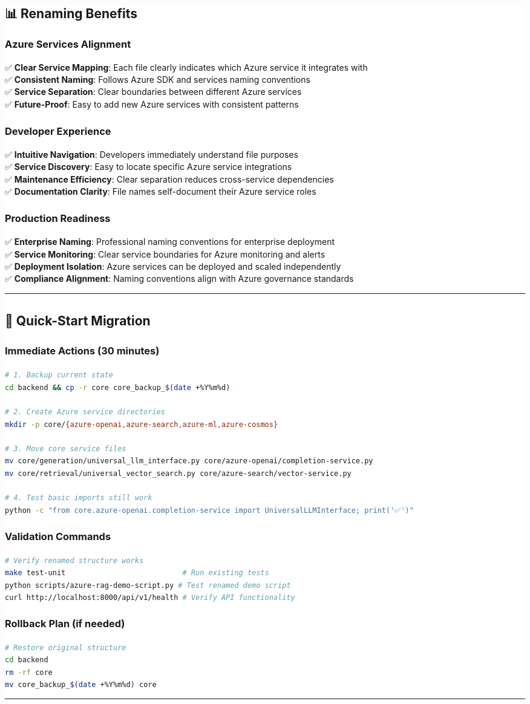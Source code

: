 ## 📊 Renaming Benefits

### **Azure Services Alignment**
✅ **Clear Service Mapping**: Each file clearly indicates which Azure service it integrates with  
✅ **Consistent Naming**: Follows Azure SDK and services naming conventions  
✅ **Service Separation**: Clear boundaries between different Azure services  
✅ **Future-Proof**: Easy to add new Azure services with consistent patterns

### **Developer Experience**
✅ **Intuitive Navigation**: Developers immediately understand file purposes  
✅ **Service Discovery**: Easy to locate specific Azure service integrations  
✅ **Maintenance Efficiency**: Clear separation reduces cross-service dependencies  
✅ **Documentation Clarity**: File names self-document their Azure service roles

### **Production Readiness**
✅ **Enterprise Naming**: Professional naming conventions for enterprise deployment  
✅ **Service Monitoring**: Clear service boundaries for Azure monitoring and alerts  
✅ **Deployment Isolation**: Azure services can be deployed and scaled independently  
✅ **Compliance Alignment**: Naming conventions align with Azure governance standards

---

## 🚀 Quick-Start Migration

### **Immediate Actions (30 minutes)**
```bash
# 1. Backup current state
cd backend && cp -r core core_backup_$(date +%Y%m%d)

# 2. Create Azure service directories
mkdir -p core/{azure-openai,azure-search,azure-ml,azure-cosmos}

# 3. Move core service files
mv core/generation/universal_llm_interface.py core/azure-openai/completion-service.py
mv core/retrieval/universal_vector_search.py core/azure-search/vector-service.py

# 4. Test basic imports still work
python -c "from core.azure-openai.completion-service import UniversalLLMInterface; print('✅')"
```

### **Validation Commands**
```bash
# Verify renamed structure works
make test-unit                           # Run existing tests
python scripts/azure-rag-demo-script.py # Test renamed demo script
curl http://localhost:8000/api/v1/health # Verify API functionality
```

### **Rollback Plan (if needed)**
```bash
# Restore original structure
cd backend
rm -rf core
mv core_backup_$(date +%Y%m%d) core
```

---